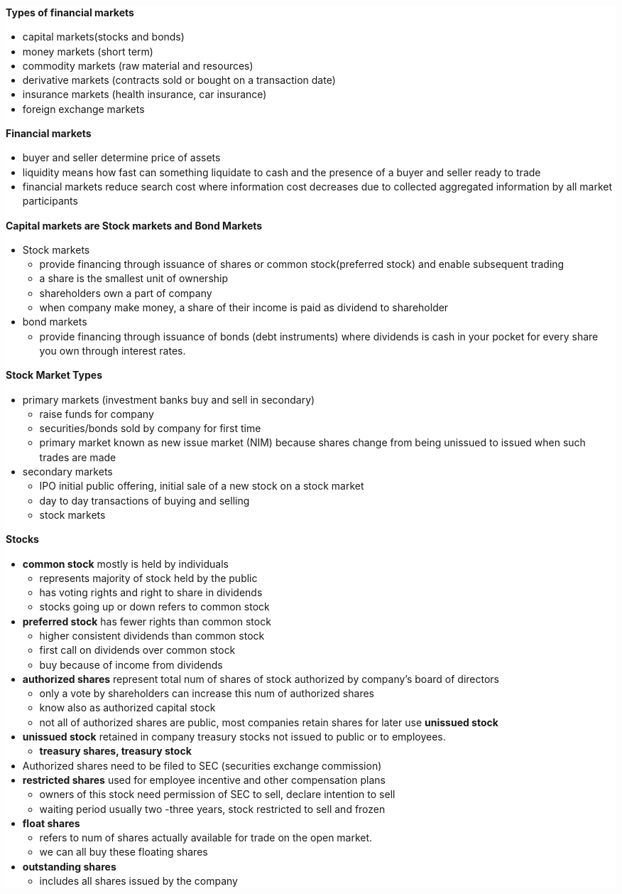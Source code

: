 **Types of financial markets**

- capital markets(stocks and bonds) 
- money markets (short term)
- commodity markets (raw material and resources) 
- derivative markets (contracts sold or bought on a transaction date) 
- insurance markets (health insurance, car insurance) 
- foreign exchange markets 

**Financial markets** 

- buyer and seller determine price of assets
- liquidity means how fast can something liquidate to cash and the presence of a buyer and seller ready to trade
- financial markets reduce search cost where information cost decreases due to collected aggregated information by all market participants 

**Capital markets are Stock markets and Bond Markets** 

- Stock markets 
  - provide financing through issuance of shares or common stock(preferred stock) and enable subsequent trading
  - a share is the smallest unit of ownership
  - shareholders own a part of company
  - when company make money, a share of their income is paid as dividend to shareholder
- bond markets
  - provide financing through issuance of bonds (debt instruments) where dividends is cash in your pocket for every share you own through interest rates. 

**Stock Market Types**

- primary markets (investment banks buy and sell in secondary) 
  - raise funds for company 
  - securities/bonds sold by company for first time
  - primary market known as new issue market (NIM) because shares change from being unissued to issued when such trades are made
- secondary markets 
  - IPO initial public offering, initial sale of a new stock on a stock market
  - day to day transactions of buying and selling
  - stock markets

**Stocks** 

- **common stock** mostly is held by individuals
  - represents majority of stock held by the public
  - has voting rights and right to share in dividends
  - stocks going up or down refers to common stock
- **preferred stock** has fewer rights than common stock
  - higher consistent dividends than common stock
  - first call on dividends over common stock
  - buy because of income from dividends
- **authorized shares** represent total num of shares of stock authorized by company’s board of directors
  - only a vote by shareholders can increase this num of authorized shares
  - know also as authorized capital stock
  - not all of authorized shares are public, most companies retain shares for later use **unissued stock**
- **unissued stock** retained in company treasury stocks not issued to public or to employees. 
  - **treasury shares, treasury stock**
- Authorized shares need to be filed to SEC (securities exchange commission) 
- **restricted shares** used for employee incentive and other compensation plans
  - owners of this stock need permission of SEC to sell, declare intention to sell 
  - waiting period usually two -three years, stock restricted to sell and frozen
- **float shares** 
  - refers to num of shares actually available for trade on the open market.
  - we can all buy these floating shares
- **outstanding shares**
  - includes all shares issued by the company